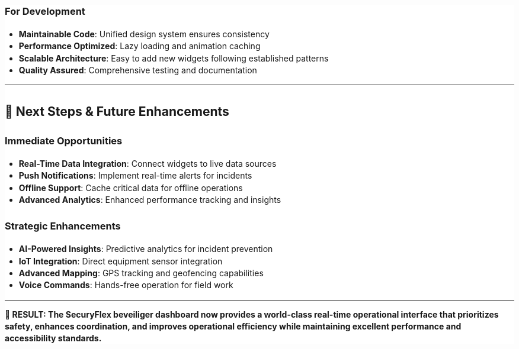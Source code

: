 ### **For Development**
- **Maintainable Code**: Unified design system ensures consistency
- **Performance Optimized**: Lazy loading and animation caching
- **Scalable Architecture**: Easy to add new widgets following established patterns
- **Quality Assured**: Comprehensive testing and documentation

---

## 🔄 **Next Steps & Future Enhancements**

### **Immediate Opportunities**
- **Real-Time Data Integration**: Connect widgets to live data sources
- **Push Notifications**: Implement real-time alerts for incidents
- **Offline Support**: Cache critical data for offline operations
- **Advanced Analytics**: Enhanced performance tracking and insights

### **Strategic Enhancements**
- **AI-Powered Insights**: Predictive analytics for incident prevention
- **IoT Integration**: Direct equipment sensor integration
- **Advanced Mapping**: GPS tracking and geofencing capabilities
- **Voice Commands**: Hands-free operation for field work

---

**🎯 RESULT: The SecuryFlex beveiliger dashboard now provides a world-class real-time operational interface that prioritizes safety, enhances coordination, and improves operational efficiency while maintaining excellent performance and accessibility standards.**
